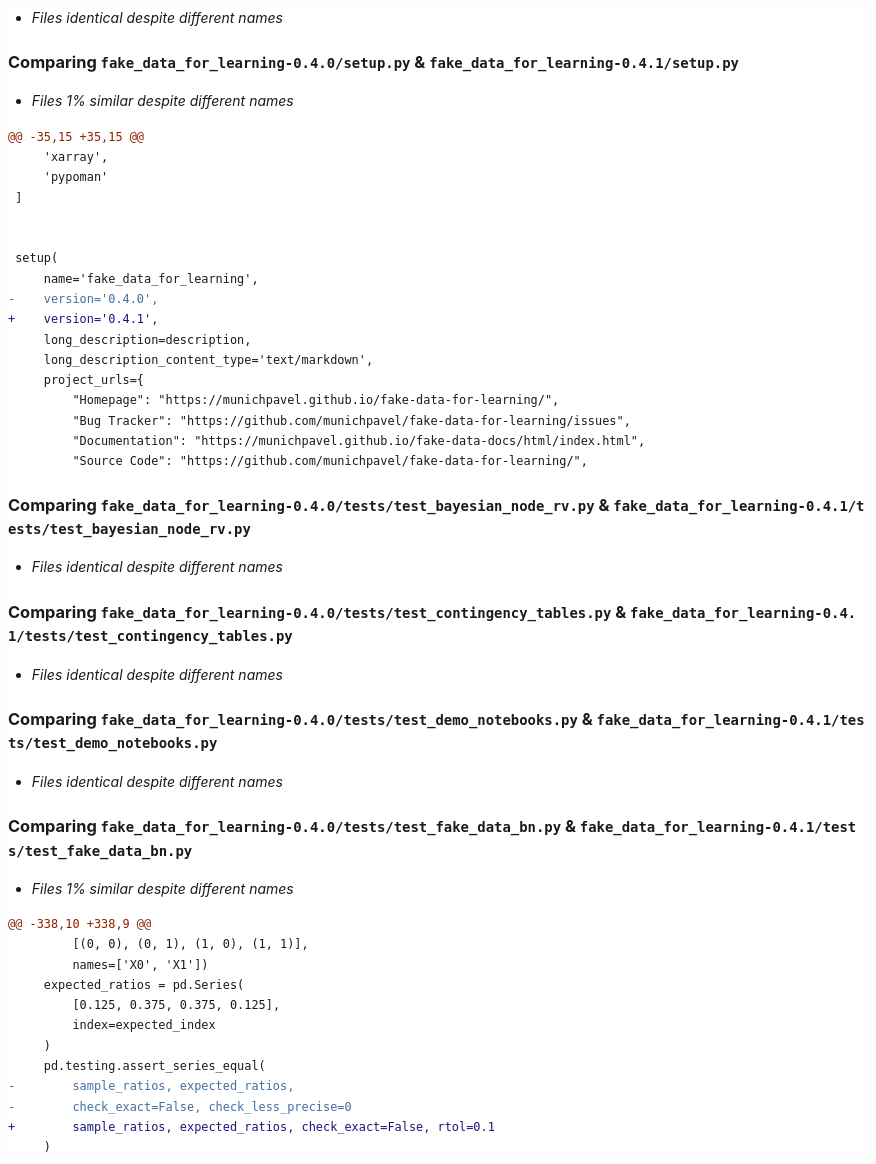  * *Files identical despite different names*

### Comparing `fake_data_for_learning-0.4.0/setup.py` & `fake_data_for_learning-0.4.1/setup.py`

 * *Files 1% similar despite different names*

```diff
@@ -35,15 +35,15 @@
     'xarray',
     'pypoman'
 ]
 
 
 setup(
     name='fake_data_for_learning',
-    version='0.4.0',
+    version='0.4.1',
     long_description=description,
     long_description_content_type='text/markdown',
     project_urls={
         "Homepage": "https://munichpavel.github.io/fake-data-for-learning/",
         "Bug Tracker": "https://github.com/munichpavel/fake-data-for-learning/issues",
         "Documentation": "https://munichpavel.github.io/fake-data-docs/html/index.html",
         "Source Code": "https://github.com/munichpavel/fake-data-for-learning/",
```

### Comparing `fake_data_for_learning-0.4.0/tests/test_bayesian_node_rv.py` & `fake_data_for_learning-0.4.1/tests/test_bayesian_node_rv.py`

 * *Files identical despite different names*

### Comparing `fake_data_for_learning-0.4.0/tests/test_contingency_tables.py` & `fake_data_for_learning-0.4.1/tests/test_contingency_tables.py`

 * *Files identical despite different names*

### Comparing `fake_data_for_learning-0.4.0/tests/test_demo_notebooks.py` & `fake_data_for_learning-0.4.1/tests/test_demo_notebooks.py`

 * *Files identical despite different names*

### Comparing `fake_data_for_learning-0.4.0/tests/test_fake_data_bn.py` & `fake_data_for_learning-0.4.1/tests/test_fake_data_bn.py`

 * *Files 1% similar despite different names*

```diff
@@ -338,10 +338,9 @@
         [(0, 0), (0, 1), (1, 0), (1, 1)],
         names=['X0', 'X1'])
     expected_ratios = pd.Series(
         [0.125, 0.375, 0.375, 0.125],
         index=expected_index
     )
     pd.testing.assert_series_equal(
-        sample_ratios, expected_ratios,
-        check_exact=False, check_less_precise=0
+        sample_ratios, expected_ratios, check_exact=False, rtol=0.1
     )
```

